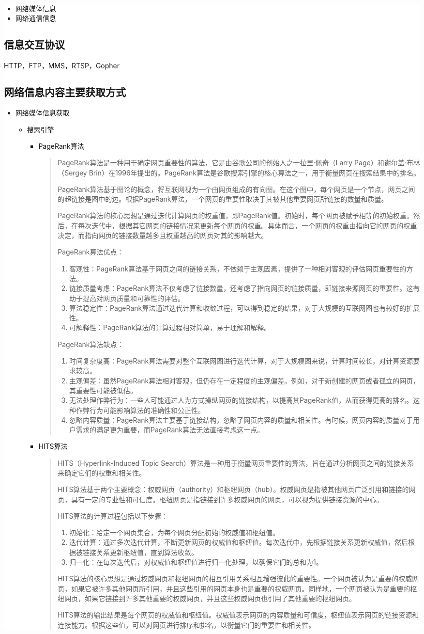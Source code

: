 - 网络媒体信息
- 网络通信信息

## 信息交互协议

HTTP，FTP，MMS，RTSP，Gopher

## 网络信息内容主要获取方式

- 网络媒体信息获取

    - 搜索引擎

        - PageRank算法

          > PageRank算法是一种用于确定网页重要性的算法，它是由谷歌公司的创始人之一拉里·佩奇（Larry Page）和谢尔盖·布林（Sergey Brin）在1996年提出的。PageRank算法是谷歌搜索引擎的核心算法之一，用于衡量网页在搜索结果中的排名。
          >
          > PageRank算法基于图论的概念，将互联网视为一个由网页组成的有向图。在这个图中，每个网页是一个节点，网页之间的超链接是图中的边。根据PageRank算法，一个网页的重要性取决于其被其他重要网页所链接的数量和质量。
          >
          > PageRank算法的核心思想是通过迭代计算网页的权重值，即PageRank值。初始时，每个网页被赋予相等的初始权重。然后，在每次迭代中，根据其它网页的链接情况来更新每个网页的权重。具体而言，一个网页的权重由指向它的网页的权重决定，而指向网页的链接数量越多且权重越高的网页对其的影响越大。
          >
          > PageRank算法优点：
          >
          > 1. 客观性：PageRank算法基于网页之间的链接关系，不依赖于主观因素，提供了一种相对客观的评估网页重要性的方法。
          > 2. 链接质量考虑：PageRank算法不仅考虑了链接数量，还考虑了指向网页的链接质量，即链接来源网页的重要性。这有助于提高对网页质量和可靠性的评估。
          > 3. 算法稳定性：PageRank算法通过迭代计算和收敛过程，可以得到稳定的结果，对于大规模的互联网图也有较好的扩展性。
          > 4. 可解释性：PageRank算法的计算过程相对简单，易于理解和解释。
          >
          > PageRank算法缺点：
          >
          > 1. 时间复杂度高：PageRank算法需要对整个互联网图进行迭代计算，对于大规模图来说，计算时间较长，对计算资源要求较高。
          > 2. 主观偏差：虽然PageRank算法相对客观，但仍存在一定程度的主观偏差。例如，对于新创建的网页或者孤立的网页，其重要性可能被低估。
          > 3. 无法处理作弊行为：一些人可能通过人为方式操纵网页的链接结构，以提高其PageRank值，从而获得更高的排名。这种作弊行为可能影响算法的准确性和公正性。
          > 4. 忽略内容质量：PageRank算法主要基于链接结构，忽略了网页内容的质量和相关性。有时候，网页内容的质量对于用户需求的满足更为重要，而PageRank算法无法直接考虑这一点。
          >

        - HITS算法

          > HITS（Hyperlink-Induced Topic Search）算法是一种用于衡量网页重要性的算法，旨在通过分析网页之间的链接关系来确定它们的权重和相关性。
          >
          > HITS算法基于两个主要概念：权威网页（authority）和枢纽网页（hub）。权威网页是指被其他网页广泛引用和链接的网页，具有一定的专业性和可信度。枢纽网页是指链接到许多权威网页的网页，可以视为提供链接资源的中心。
          >
          > HITS算法的计算过程包括以下步骤：
          > 1. 初始化：给定一个网页集合，为每个网页分配初始的权威值和枢纽值。
          > 2. 迭代计算：通过多次迭代计算，不断更新网页的权威值和枢纽值。每次迭代中，先根据链接关系更新权威值，然后根据被链接关系更新枢纽值，直到算法收敛。
          > 3. 归一化：在每次迭代后，对权威值和枢纽值进行归一化处理，以确保它们的总和为1。
          >
          > HITS算法的核心思想是通过权威网页和枢纽网页的相互引用关系相互增强彼此的重要性。一个网页被认为是重要的权威网页，如果它被许多其他网页所引用，并且这些引用的网页本身也是重要的权威网页。同样地，一个网页被认为是重要的枢纽网页，如果它链接到许多其他重要的权威网页，并且这些权威网页也引用了其他重要的枢纽网页。
          >
          > HITS算法的输出结果是每个网页的权威值和枢纽值。权威值表示网页的内容质量和可信度，枢纽值表示网页的链接资源和连接能力。根据这些值，可以对网页进行排序和排名，以衡量它们的重要性和相关性。
          >
